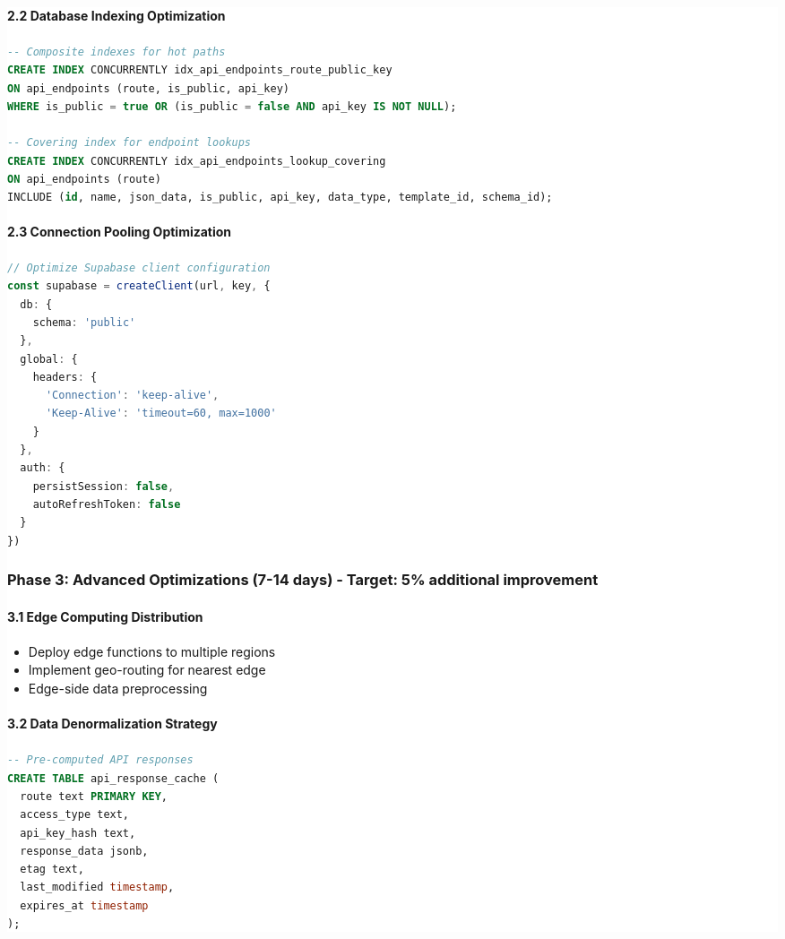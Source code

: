 #### 2.2 Database Indexing Optimization
```sql
-- Composite indexes for hot paths
CREATE INDEX CONCURRENTLY idx_api_endpoints_route_public_key 
ON api_endpoints (route, is_public, api_key) 
WHERE is_public = true OR (is_public = false AND api_key IS NOT NULL);

-- Covering index for endpoint lookups
CREATE INDEX CONCURRENTLY idx_api_endpoints_lookup_covering 
ON api_endpoints (route) 
INCLUDE (id, name, json_data, is_public, api_key, data_type, template_id, schema_id);
```

#### 2.3 Connection Pooling Optimization
```typescript
// Optimize Supabase client configuration
const supabase = createClient(url, key, {
  db: {
    schema: 'public'
  },
  global: {
    headers: {
      'Connection': 'keep-alive',
      'Keep-Alive': 'timeout=60, max=1000'
    }
  },
  auth: {
    persistSession: false,
    autoRefreshToken: false
  }
})
```

### Phase 3: Advanced Optimizations (7-14 days) - Target: 5% additional improvement

#### 3.1 Edge Computing Distribution
- Deploy edge functions to multiple regions
- Implement geo-routing for nearest edge
- Edge-side data preprocessing

#### 3.2 Data Denormalization Strategy
```sql
-- Pre-computed API responses
CREATE TABLE api_response_cache (
  route text PRIMARY KEY,
  access_type text,
  api_key_hash text,
  response_data jsonb,
  etag text,
  last_modified timestamp,
  expires_at timestamp
);
```
